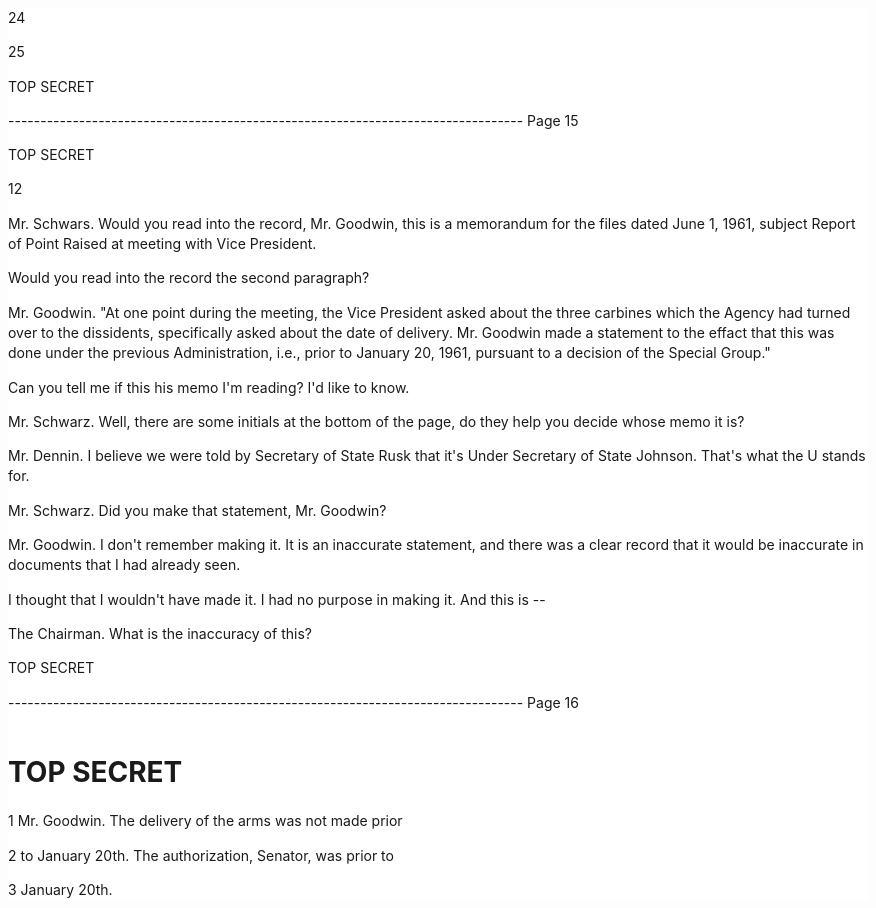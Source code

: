 24

25

TOP SECRET


-------------------------------------------------------------------------------- Page 15

TOP SECRET

12

Mr. Schwars. Would you read into the record, Mr. Goodwin,
this is a memorandum for the files dated June 1, 1961, subject
Report of Point Raised at meeting with Vice President.

Would you read into the record the second paragraph?

Mr. Goodwin. "At one point during the meeting, the Vice
President asked about the three carbines which the Agency had
turned over to the dissidents, specifically asked about the
date of delivery. Mr. Goodwin made a statement to the effact
that this was done under the previous Administration, i.e.,
prior to January 20, 1961, pursuant to a decision of the
Special Group."

Can you tell me if this his memo I'm reading? I'd like to know.

Mr. Schwarz. Well, there are some initials at the bottom
of the page, do they help you decide whose memo it is?

Mr. Dennin. I believe we were told by Secretary of State
Rusk that it's Under Secretary of State Johnson. That's what
the U stands for.

Mr. Schwarz. Did you make that statement, Mr. Goodwin?

Mr. Goodwin. I don't remember making it. It is an
inaccurate statement, and there was a clear record that it
would be inaccurate in documents that I had already seen.

I thought that I wouldn't have made it. I had no purpose in
making it. And this is --

The Chairman. What is the inaccuracy of this?

TOP SECRET


-------------------------------------------------------------------------------- Page 16

# TOP SECRET

1 Mr. Goodwin. The delivery of the arms was not made prior

2 to January 20th. The authorization, Senator, was prior to

3 January 20th.
